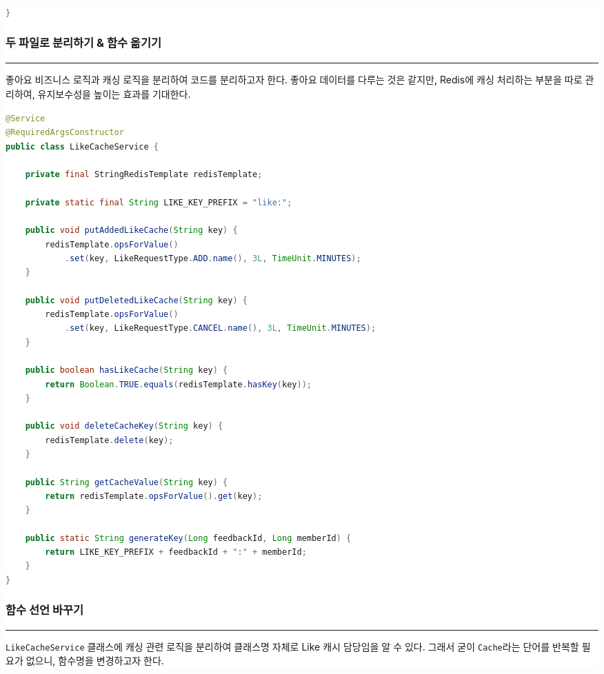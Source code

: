 ``` java
}
```

### 두 파일로 분리하기 & 함수 옮기기
---

좋아요 비즈니스 로직과 캐싱 로직을 분리하여 코드를 분리하고자 한다. 좋아요 데이터를 다루는 것은 같지만, Redis에 캐싱 처리하는 부분을 따로 관리하여, 유지보수성을 높이는 효과를 기대한다.

``` java
@Service
@RequiredArgsConstructor
public class LikeCacheService {

    private final StringRedisTemplate redisTemplate;

    private static final String LIKE_KEY_PREFIX = "like:";

    public void putAddedLikeCache(String key) {
        redisTemplate.opsForValue()
            .set(key, LikeRequestType.ADD.name(), 3L, TimeUnit.MINUTES);
    }

    public void putDeletedLikeCache(String key) {
        redisTemplate.opsForValue()
            .set(key, LikeRequestType.CANCEL.name(), 3L, TimeUnit.MINUTES);
    }

    public boolean hasLikeCache(String key) {
        return Boolean.TRUE.equals(redisTemplate.hasKey(key));
    }

    public void deleteCacheKey(String key) {
        redisTemplate.delete(key);
    }

    public String getCacheValue(String key) {
        return redisTemplate.opsForValue().get(key);
    }

    public static String generateKey(Long feedbackId, Long memberId) {
        return LIKE_KEY_PREFIX + feedbackId + ":" + memberId;
    }
}
```

### 함수 선언 바꾸기
---

`LikeCacheService` 클래스에 캐싱 관련 로직을 분리하여 클래스명 자체로 Like 캐시 담당임을 알 수 있다. 그래서 굳이 `Cache`라는 단어를 반복할 필요가 없으니, 함수명을 변경하고자 한다.
